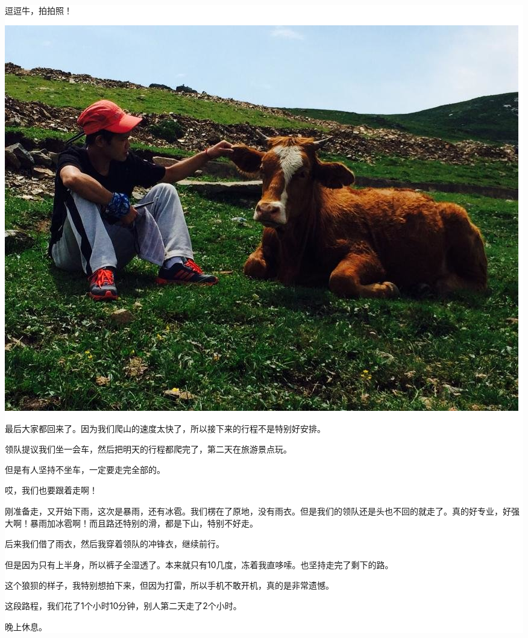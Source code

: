 逗逗牛，拍拍照！


![西台空档](/static/images/upload/20140729225128-83.jpg)

最后大家都回来了。因为我们爬山的速度太快了，所以接下来的行程不是特别好安排。

领队提议我们坐一会车，然后把明天的行程都爬完了，第二天在旅游景点玩。

但是有人坚持不坐车，一定要走完全部的。

哎，我们也要跟着走啊！

刚准备走，又开始下雨，这次是暴雨，还有冰雹。我们楞在了原地，没有雨衣。但是我们的领队还是头也不回的就走了。真的好专业，好强大啊！暴雨加冰雹啊！而且路还特别的滑，都是下山，特别不好走。

后来我们借了雨衣，然后我穿着领队的冲锋衣，继续前行。

但是因为只有上半身，所以裤子全湿透了。本来就只有10几度，冻着我直哆嗦。也坚持走完了剩下的路。

这个狼狈的样子，我特别想拍下来，但因为打雷，所以手机不敢开机，真的是非常遗憾。

这段路程，我们花了1个小时10分钟，别人第二天走了2个小时。

晚上休息。
